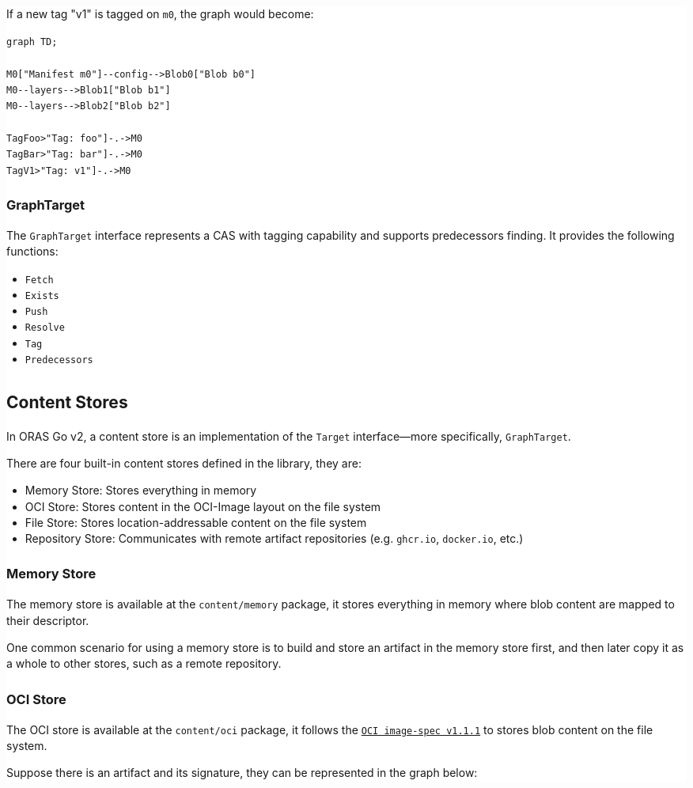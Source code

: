 If a new tag "v1" is tagged on `m0`, the graph would become:

```mermaid
graph TD;

M0["Manifest m0"]--config-->Blob0["Blob b0"]
M0--layers-->Blob1["Blob b1"]
M0--layers-->Blob2["Blob b2"]

TagFoo>"Tag: foo"]-.->M0
TagBar>"Tag: bar"]-.->M0
TagV1>"Tag: v1"]-.->M0
```

### GraphTarget

The `GraphTarget` interface represents a CAS with tagging capability and supports predecessors finding. It provides the following functions:

- `Fetch`
- `Exists`
- `Push`
- `Resolve`
- `Tag`
- `Predecessors`

## Content Stores

In ORAS Go v2, a content store is an implementation of the `Target` interface—more specifically, `GraphTarget`.

There are four built-in content stores defined in the library, they are:

- Memory Store: Stores everything in memory
- OCI Store: Stores content in the OCI-Image layout on the file system
- File Store: Stores location-addressable content on the file system
- Repository Store: Communicates with remote artifact repositories (e.g. `ghcr.io`, `docker.io`, etc.)

### Memory Store

The memory store is available at the `content/memory` package, it stores everything in memory where blob content are mapped to their descriptor.

One common scenario for using a memory store is to build and store an artifact in the memory store first, and then later copy it as a whole to other stores, such as a remote repository.

### OCI Store

The OCI store is available at the `content/oci` package, it follows the [`OCI image-spec v1.1.1`](https://github.com/opencontainers/image-spec/blob/v1.1.1/image-layout.md) to stores blob content on the file system.

Suppose there is an artifact and its signature, they can be represented in the graph below:
